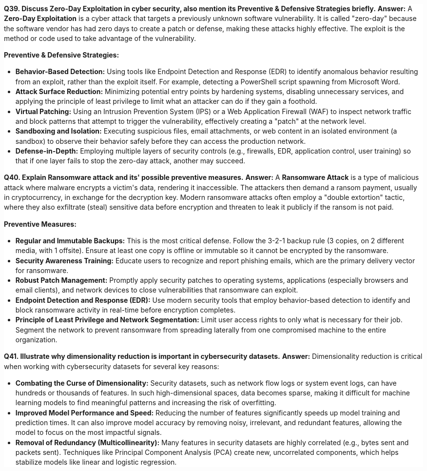 **Q39. Discuss Zero-Day Exploitation in cyber security, also mention its Preventive & Defensive Strategies briefly.**
**Answer:**
A **Zero-Day Exploitation** is a cyber attack that targets a previously unknown software vulnerability. It is called "zero-day" because the software vendor has had zero days to create a patch or defense, making these attacks highly effective. The exploit is the method or code used to take advantage of the vulnerability.

**Preventive & Defensive Strategies:**
-   **Behavior-Based Detection:** Using tools like Endpoint Detection and Response (EDR) to identify anomalous behavior resulting from an exploit, rather than the exploit itself. For example, detecting a PowerShell script spawning from Microsoft Word.
-   **Attack Surface Reduction:** Minimizing potential entry points by hardening systems, disabling unnecessary services, and applying the principle of least privilege to limit what an attacker can do if they gain a foothold.
-   **Virtual Patching:** Using an Intrusion Prevention System (IPS) or a Web Application Firewall (WAF) to inspect network traffic and block patterns that attempt to trigger the vulnerability, effectively creating a "patch" at the network level.
-   **Sandboxing and Isolation:** Executing suspicious files, email attachments, or web content in an isolated environment (a sandbox) to observe their behavior safely before they can access the production network.
-   **Defense-in-Depth:** Employing multiple layers of security controls (e.g., firewalls, EDR, application control, user training) so that if one layer fails to stop the zero-day attack, another may succeed.

**Q40. Explain Ransomware attack and its' possible preventive measures.**
**Answer:**
A **Ransomware Attack** is a type of malicious attack where malware encrypts a victim's data, rendering it inaccessible. The attackers then demand a ransom payment, usually in cryptocurrency, in exchange for the decryption key. Modern ransomware attacks often employ a "double extortion" tactic, where they also exfiltrate (steal) sensitive data before encryption and threaten to leak it publicly if the ransom is not paid.

**Preventive Measures:**
-   **Regular and Immutable Backups:** This is the most critical defense. Follow the 3-2-1 backup rule (3 copies, on 2 different media, with 1 offsite). Ensure at least one copy is offline or immutable so it cannot be encrypted by the ransomware.
-   **Security Awareness Training:** Educate users to recognize and report phishing emails, which are the primary delivery vector for ransomware.
-   **Robust Patch Management:** Promptly apply security patches to operating systems, applications (especially browsers and email clients), and network devices to close vulnerabilities that ransomware can exploit.
-   **Endpoint Detection and Response (EDR):** Use modern security tools that employ behavior-based detection to identify and block ransomware activity in real-time before encryption completes.
-   **Principle of Least Privilege and Network Segmentation:** Limit user access rights to only what is necessary for their job. Segment the network to prevent ransomware from spreading laterally from one compromised machine to the entire organization.

**Q41. Illustrate why dimensionality reduction is important in cybersecurity datasets.**
**Answer:**
Dimensionality reduction is critical when working with cybersecurity datasets for several key reasons:
-   **Combating the Curse of Dimensionality:** Security datasets, such as network flow logs or system event logs, can have hundreds or thousands of features. In such high-dimensional spaces, data becomes sparse, making it difficult for machine learning models to find meaningful patterns and increasing the risk of overfitting.
-   **Improved Model Performance and Speed:** Reducing the number of features significantly speeds up model training and prediction times. It can also improve model accuracy by removing noisy, irrelevant, and redundant features, allowing the model to focus on the most impactful signals.
-   **Removal of Redundancy (Multicollinearity):** Many features in security datasets are highly correlated (e.g., bytes sent and packets sent). Techniques like Principal Component Analysis (PCA) create new, uncorrelated components, which helps stabilize models like linear and logistic regression.